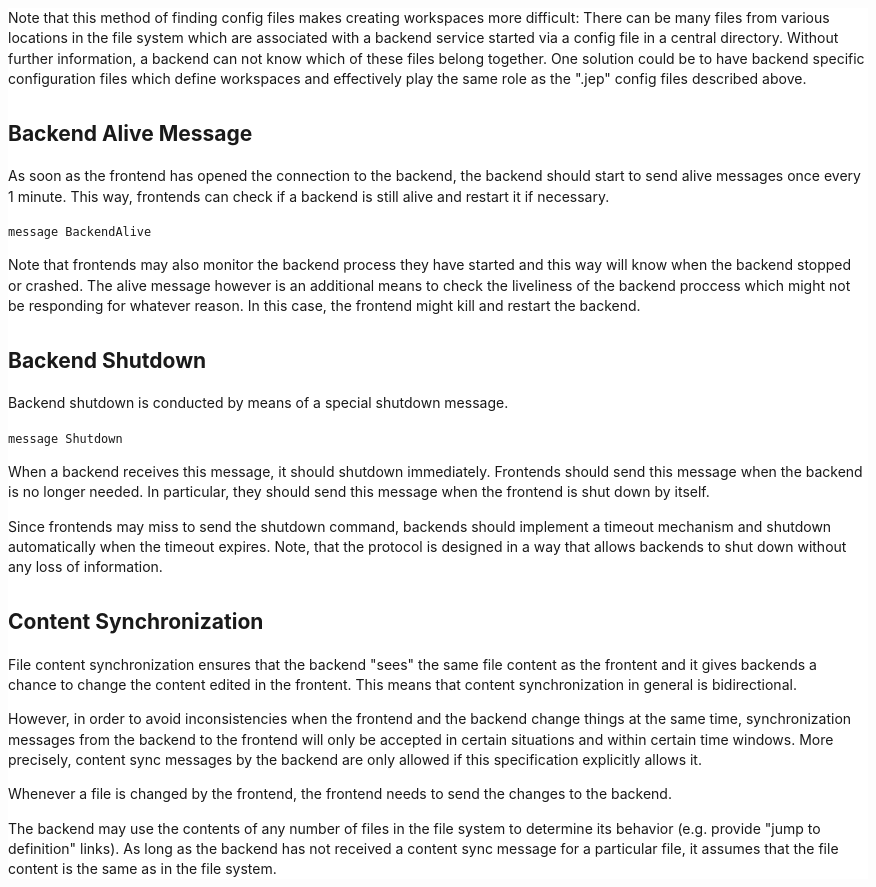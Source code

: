 Note that this method of finding config files makes creating workspaces more difficult:
There can be many files from various locations in the file system which are associated with a backend service started via a config file in a central directory. Without further information, a backend can not know which of these files belong together. One solution could be to have backend specific configuration files which define workspaces and effectively play the same role as the ".jep" config files described above. 



## Backend Alive Message

As soon as the frontend has opened the connection to the backend, the backend should start to send alive messages once every 1 minute.
This way, frontends can check if a backend is still alive and restart it if necessary.

    message BackendAlive

Note that frontends may also monitor the backend process they have started and this way will know when the backend stopped or crashed. 
The alive message however is an additional means to check the liveliness of the backend proccess which might not be responding for whatever reason.
In this case, the frontend might kill and restart the backend.



## Backend Shutdown

Backend shutdown is conducted by means of a special shutdown message.

    message Shutdown

When a backend receives this message, it should shutdown immediately.
Frontends should send this message when the backend is no longer needed.
In particular, they should send this message when the frontend is shut down by itself.

Since frontends may miss to send the shutdown command, backends should implement a timeout mechanism and shutdown automatically when the timeout expires.
Note, that the protocol is designed in a way that allows backends to shut down without any loss of information.


## Content Synchronization

File content synchronization ensures that the backend "sees" the same file content as the frontent and it gives backends a chance to change the content edited in the frontent. This means that content synchronization in general is bidirectional.

However, in order to avoid inconsistencies when the frontend and the backend change things at the same time, synchronization messages from the backend to the frontend will only be accepted in certain situations and within certain time windows. More precisely, content sync messages by the backend are only allowed if this specification explicitly allows it.

Whenever a file is changed by the frontend, the frontend needs to send the changes to the backend. 

The backend may use the contents of any number of files in the file system to determine its behavior (e.g. provide "jump to definition" links). As long as the backend has not received a content sync message for a particular file, it assumes that the file content is the same as in the file system.
